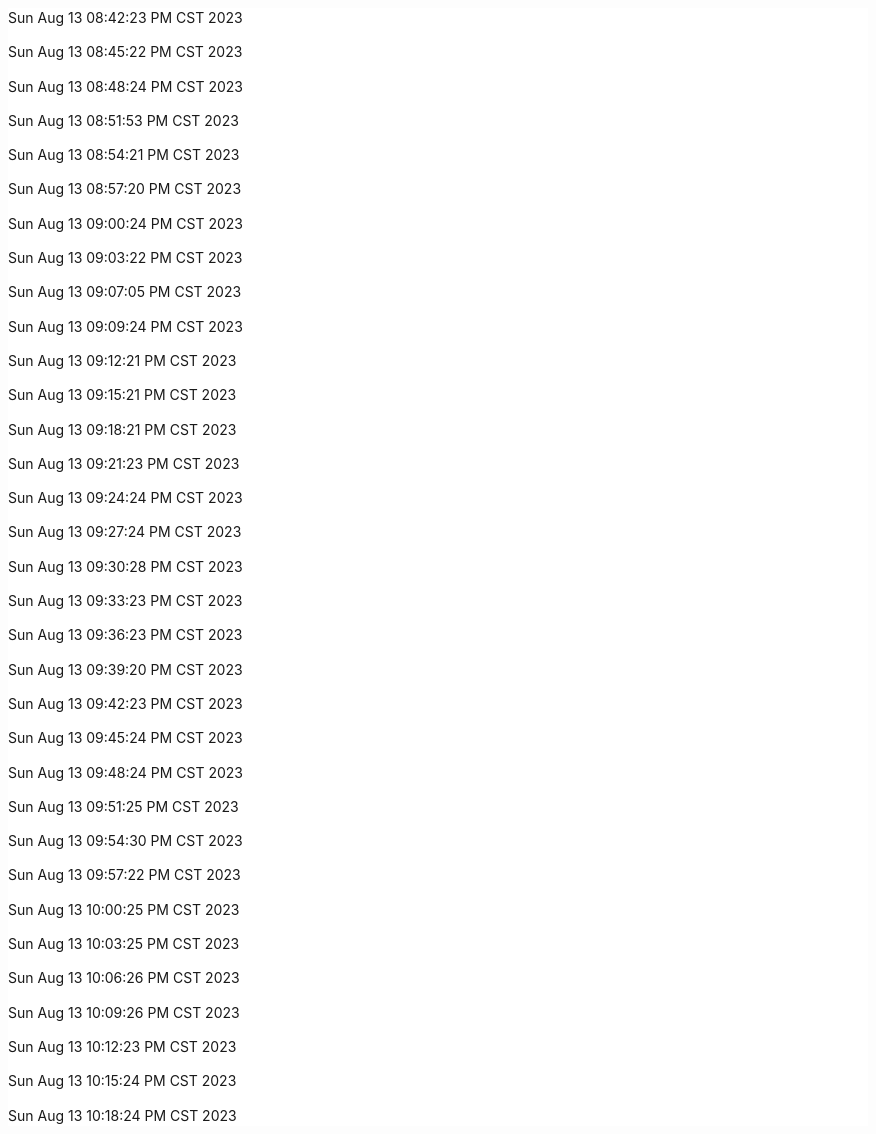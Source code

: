 Sun Aug 13 08:42:23 PM CST 2023

Sun Aug 13 08:45:22 PM CST 2023

Sun Aug 13 08:48:24 PM CST 2023

Sun Aug 13 08:51:53 PM CST 2023

Sun Aug 13 08:54:21 PM CST 2023

Sun Aug 13 08:57:20 PM CST 2023

Sun Aug 13 09:00:24 PM CST 2023

Sun Aug 13 09:03:22 PM CST 2023

Sun Aug 13 09:07:05 PM CST 2023

Sun Aug 13 09:09:24 PM CST 2023

Sun Aug 13 09:12:21 PM CST 2023

Sun Aug 13 09:15:21 PM CST 2023

Sun Aug 13 09:18:21 PM CST 2023

Sun Aug 13 09:21:23 PM CST 2023

Sun Aug 13 09:24:24 PM CST 2023

Sun Aug 13 09:27:24 PM CST 2023

Sun Aug 13 09:30:28 PM CST 2023

Sun Aug 13 09:33:23 PM CST 2023

Sun Aug 13 09:36:23 PM CST 2023

Sun Aug 13 09:39:20 PM CST 2023

Sun Aug 13 09:42:23 PM CST 2023

Sun Aug 13 09:45:24 PM CST 2023

Sun Aug 13 09:48:24 PM CST 2023

Sun Aug 13 09:51:25 PM CST 2023

Sun Aug 13 09:54:30 PM CST 2023

Sun Aug 13 09:57:22 PM CST 2023

Sun Aug 13 10:00:25 PM CST 2023

Sun Aug 13 10:03:25 PM CST 2023

Sun Aug 13 10:06:26 PM CST 2023

Sun Aug 13 10:09:26 PM CST 2023

Sun Aug 13 10:12:23 PM CST 2023

Sun Aug 13 10:15:24 PM CST 2023

Sun Aug 13 10:18:24 PM CST 2023
